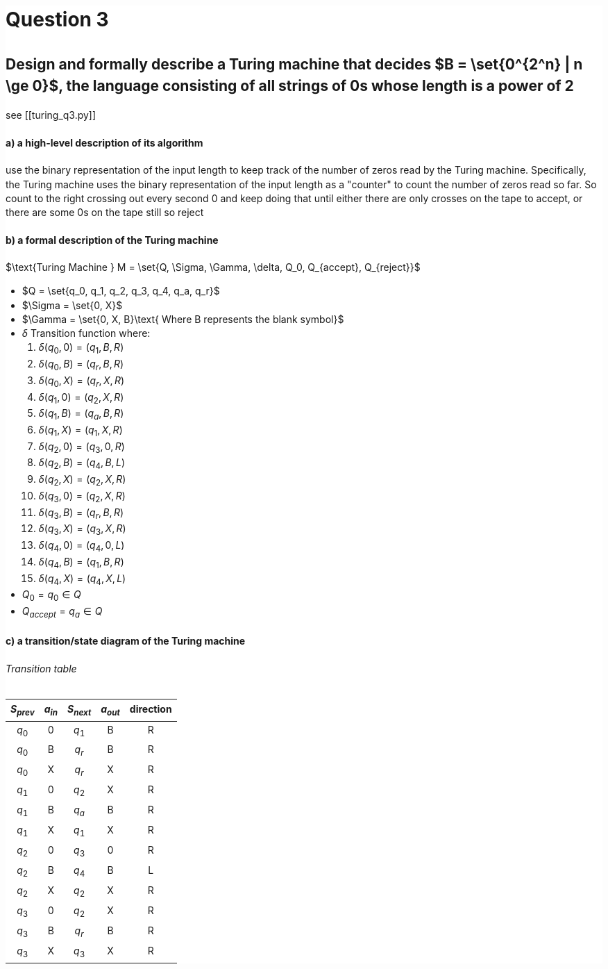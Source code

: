 
# Question 3
## Design and formally describe a Turing machine that decides $B = \set{0^{2^n} | n \ge 0}$, the language consisting of all strings of 0s whose length is a power of 2
see [[turing_q3.py]]
#### a) a high-level description of its algorithm
use the binary representation of the input length to keep track of the number of zeros read by the Turing machine. Specifically, the Turing machine uses the binary representation of the input length as a "counter" to count the number of zeros read so far. So count to the right crossing out every second 0 and keep doing that until either there are only crosses on the tape to accept, or there are some 0s on the tape still so reject

#### b) a formal description of the Turing machine
$\text{Turing Machine } M = \set{Q, \Sigma, \Gamma, \delta, Q_0, Q_{accept}, Q_{reject}}$
- $Q = \set{q_0, q_1, q_2, q_3, q_4, q_a, q_r}$
- $\Sigma = \set{0, X}$
- $\Gamma = \set{0, X, B}\text{ Where B represents the blank symbol}$
- $\delta \text{ Transition function where: }$
	1. $\delta(q_0, 0) = (q_1, B, R)$
	2. $\delta(q_0, B) = (q_r, B, R)$
	3. $\delta(q_0, X) = (q_r, X, R)$
	4. $\delta(q_1, 0) = (q_2, X, R)$
	5. $\delta(q_1, B) = (q_a, B, R)$
	6. $\delta(q_1, X) = (q_1, X, R)$
	7. $\delta(q_2, 0) = (q_3, 0, R)$
	8. $\delta(q_2, B) = (q_4, B, L)$
	9. $\delta(q_2, X) = (q_2, X, R)$
	10. $\delta(q_3, 0) = (q_2, X, R)$
	11. $\delta(q_3, B) = (q_r, B, R)$
	12. $\delta(q_3, X) = (q_3, X, R)$
	13. $\delta(q_4, 0) = (q_4, 0, L)$
	14. $\delta(q_4, B) = (q_1, B, R)$
	15. $\delta(q_4, X) = (q_4, X, L)$
- $Q_0 = q_0 \in Q$
- $Q_{accept} = q_a \in Q$
#### c) a transition/state diagram of the Turing machine
###### Transition table
| $S_{prev}$ | $a_{in}$ | $S_{next}$ | $a_{out}$ | $\text{direction}$ |
|:----------:|:--------:|:----------:|:---------:|:------------------:|
|   $q_0$    |    0     |   $q_1$    |     B     |         R          |
|   $q_0$    |    B     |   $q_r$    |     B     |         R          |
|   $q_0$    |    X     |   $q_r$    |     X     |         R          |
|   $q_1$    |    0     |   $q_2$    |     X     |         R          |
|   $q_1$    |    B     |   $q_a$    |     B     |         R          |
|   $q_1$    |    X     |   $q_1$    |     X     |         R          |
|   $q_2$    |    0     |   $q_3$    |     0     |         R          |
|   $q_2$    |    B     |   $q_4$    |     B     |         L          |
|   $q_2$    |    X     |   $q_2$    |     X     |         R          |
|   $q_3$    |    0     |   $q_2$    |     X     |         R          |
|   $q_3$    |    B     |   $q_r$    |     B     |         R          |
|   $q_3$    |    X     |   $q_3$    |     X     |         R          |
